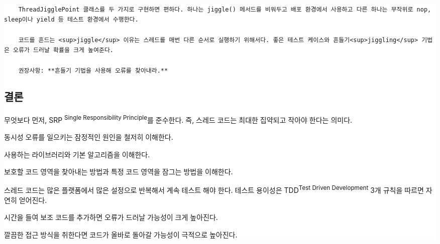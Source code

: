         ThreadJigglePoint 클래스를 두 가지로 구현하면 편하다. 하나는 jiggle() 메서드를 비워두고 배포 환경에서 사용하고 다른 하나는 무작위로 nop, sleep이나 yield 등 테스트 환경에서 수행한다.

        코드를 흔드는 <sup>jiggle</sup> 이유는 스레드를 매번 다른 순서로 실행하기 위해서다. 좋은 테스트 케이스와 흔들기<sup>jiggling</sup> 기법은 오류가 드러날 확률을 크게 높여준다.

        권장사항: **흔들기 기법을 사용해 오류를 찾아내라.**

## 결론

무엇보다 먼저, SRP <sup>Single Responsibility Principle</sup>를 준수한다. 즉, 스레드 코드는 최대한 집약되고 작아야 한다는 의미다.

동시성 오류를 일으키는 잠정적인 원인을 철저히 이해한다.

사용하는 라이브러리와 기본 알고리즘을 이해한다.

보호할 코드 영역을 찾아내는 방법과 특정 코드 영역을 잠그는 방법을 이해한다.

스레드 코드는 많은 플랫폼에서 많은 설정으로 반복해서 계속 테스트 해야 한다. 테스트 용이성은 TDD<sup>Test Driven Development</sup> 3개 규칙을 따르면 자연히 얻어진다.

시간을 들여 보조 코드를 추가하면 오류가 드러날 가능성이 크게 높아진다.

깔끔한 접근 방식을 취한다면 코드가 올바로 돌아갈 가능성이 극적으로 높아진다.

[^1]: https://ko.wikipedia.org/wiki/%EC%8B%9D%EC%82%AC%ED%95%98%EB%8A%94_%EC%B2%A0%ED%95%99%EC%9E%90%EB%93%A4_%EB%AC%B8%EC%A0%9C
